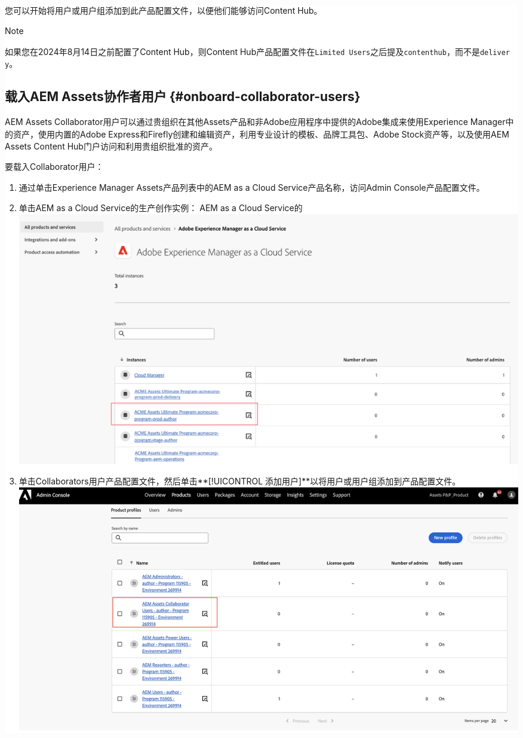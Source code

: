 您可以开始将用户或用户组添加到此产品配置文件，以便他们能够访问Content Hub。

>[!NOTE]
>
>如果您在2024年8月14日之前配置了Content Hub，则Content Hub产品配置文件在`Limited Users`之后提及`contenthub`，而不是`delivery`。

## 载入AEM Assets协作者用户 {#onboard-collaborator-users}

AEM Assets Collaborator用户可以通过贵组织在其他Assets产品和非Adobe应用程序中提供的Adobe集成来使用Experience Manager中的资产，使用内置的Adobe Express和Firefly创建和编辑资产，利用专业设计的模板、品牌工具包、Adobe Stock资产等，以及使用AEM Assets Content Hub门户访问和利用贵组织批准的资产。

要载入Collaborator用户：

1. 通过单击Experience Manager Assets产品列表中的AEM as a Cloud Service产品名称，访问Admin Console产品配置文件。

1. 单击AEM as a Cloud Service的生产创作实例：
   AEM as a Cloud Service的![产品配置文件](assets/aem-cloud-service-instances.png)

1. 单击Collaborators用户产品配置文件，然后单击&#x200B;**[!UICONTROL 添加用户]**以将用户或用户组添加到产品配置文件。
   ![用户产品配置文件](assets/aem-assets-collaborator-user-permissions.png)

